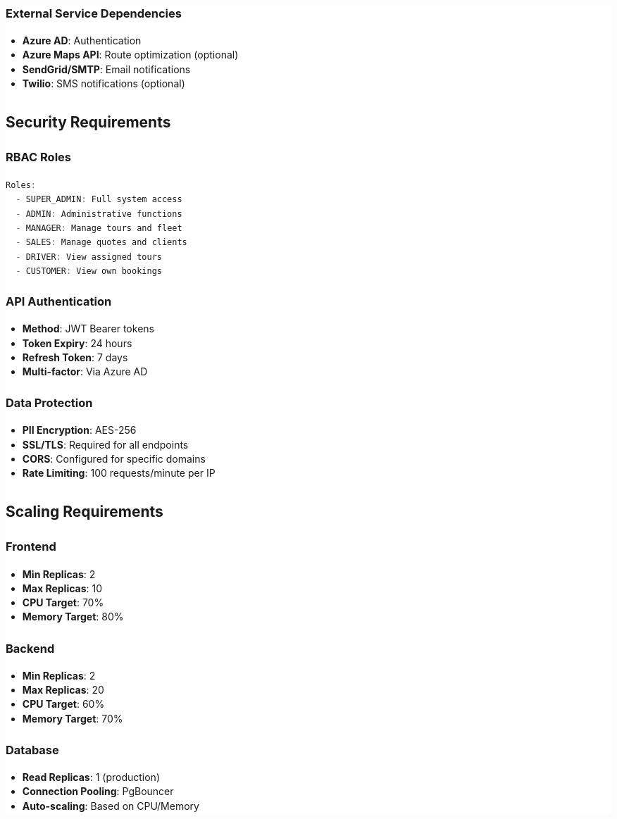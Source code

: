 ### External Service Dependencies
- **Azure AD**: Authentication
- **Azure Maps API**: Route optimization (optional)
- **SendGrid/SMTP**: Email notifications
- **Twilio**: SMS notifications (optional)

## Security Requirements

### RBAC Roles
```javascript
Roles:
  - SUPER_ADMIN: Full system access
  - ADMIN: Administrative functions
  - MANAGER: Manage tours and fleet
  - SALES: Manage quotes and clients
  - DRIVER: View assigned tours
  - CUSTOMER: View own bookings
```

### API Authentication
- **Method**: JWT Bearer tokens
- **Token Expiry**: 24 hours
- **Refresh Token**: 7 days
- **Multi-factor**: Via Azure AD

### Data Protection
- **PII Encryption**: AES-256
- **SSL/TLS**: Required for all endpoints
- **CORS**: Configured for specific domains
- **Rate Limiting**: 100 requests/minute per IP

## Scaling Requirements

### Frontend
- **Min Replicas**: 2
- **Max Replicas**: 10
- **CPU Target**: 70%
- **Memory Target**: 80%

### Backend
- **Min Replicas**: 2
- **Max Replicas**: 20
- **CPU Target**: 60%
- **Memory Target**: 70%

### Database
- **Read Replicas**: 1 (production)
- **Connection Pooling**: PgBouncer
- **Auto-scaling**: Based on CPU/Memory
